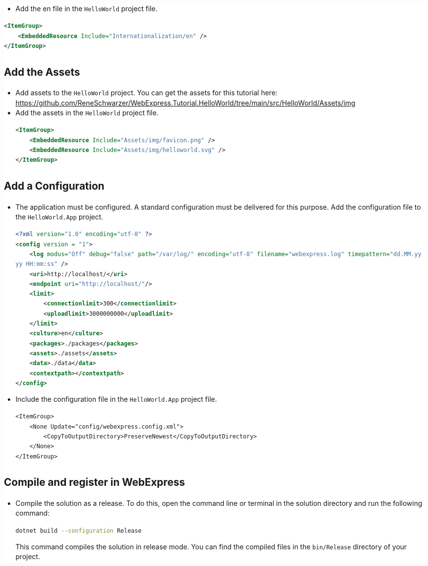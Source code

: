   - Add the en file in the `HelloWorld` project file.
  ```xml
  <ItemGroup>
      <EmbeddedResource Include="Internationalization/en" />
  </ItemGroup>
  ```

## Add the Assets
- Add assets to the `HelloWorld` project. You can get the assets for this tutorial here: https://github.com/ReneSchwarzer/WebExpress.Tutorial.HelloWorld/tree/main/src/HelloWorld/Assets/img
- Add the assets in the `HelloWorld` project file.
  ```xml
  <ItemGroup>
      <EmbeddedResource Include="Assets/img/favicon.png" />
      <EmbeddedResource Include="Assets/img/helloworld.svg" />
  </ItemGroup>
  ```

## Add a Configuration
- The application must be configured. A standard configuration must be delivered for this purpose. Add the configuration file to the `HelloWorld.App` project.
  ```xml
  <?xml version="1.0" encoding="utf-8" ?>
  <config version = "1">
      <log modus="Off" debug="false" path="/var/log/" encoding="utf-8" filename="webexpress.log" timepattern="dd.MM.yyyy HH:mm:ss" />
      <uri>http://localhost/</uri>
      <endpoint uri="http://localhost/"/>
      <limit>
          <connectionlimit>300</connectionlimit>
          <uploadlimit>3000000000</uploadlimit>
      </limit>
      <culture>en</culture>
      <packages>./packages</packages>
      <assets>./assets</assets>
      <data>./data</data>
      <contextpath></contextpath>
  </config>
  ```
- Include the configuration file in the `HelloWorld.App` project file.
  ```
  <ItemGroup>
      <None Update="config/webexpress.config.xml">
          <CopyToOutputDirectory>PreserveNewest</CopyToOutputDirectory>
      </None>
  </ItemGroup>
  ```

## Compile and register in WebExpress
- Compile the solution as a release. To do this, open the command line or terminal in the solution directory and run the following command:
  ```bash
  dotnet build --configuration Release
  ```
  This command compiles the solution in release mode. You can find the compiled files in the `bin/Release` directory of your project.

